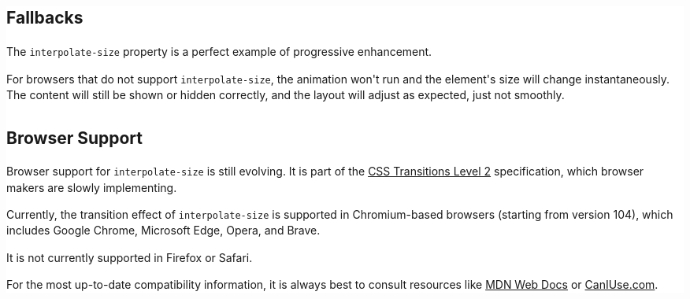 ## Fallbacks

The `interpolate-size` property is a perfect example of progressive enhancement.

For browsers that do not support `interpolate-size`, the animation won't run and the element's size will change instantaneously. The content will still be shown or hidden correctly, and the layout will adjust as expected, just not smoothly.

## Browser Support

Browser support for `interpolate-size` is still evolving. It is part of the [CSS Transitions Level 2](https://www.w3.org/TR/css-transitions-2/) specification, which browser makers are slowly implementing.

Currently, the transition effect of `interpolate-size` is supported in Chromium-based browsers (starting from version 104), which includes Google Chrome, Microsoft Edge, Opera, and Brave.

It is not currently supported in Firefox or Safari.

For the most up-to-date compatibility information, it is always best to consult resources like [MDN Web Docs](https://developer.mozilla.org/en-US/docs/Web/CSS/interpolate-size) or [CanIUse.com](https://caniuse.com/mdn-css_properties_interpolate-size).
